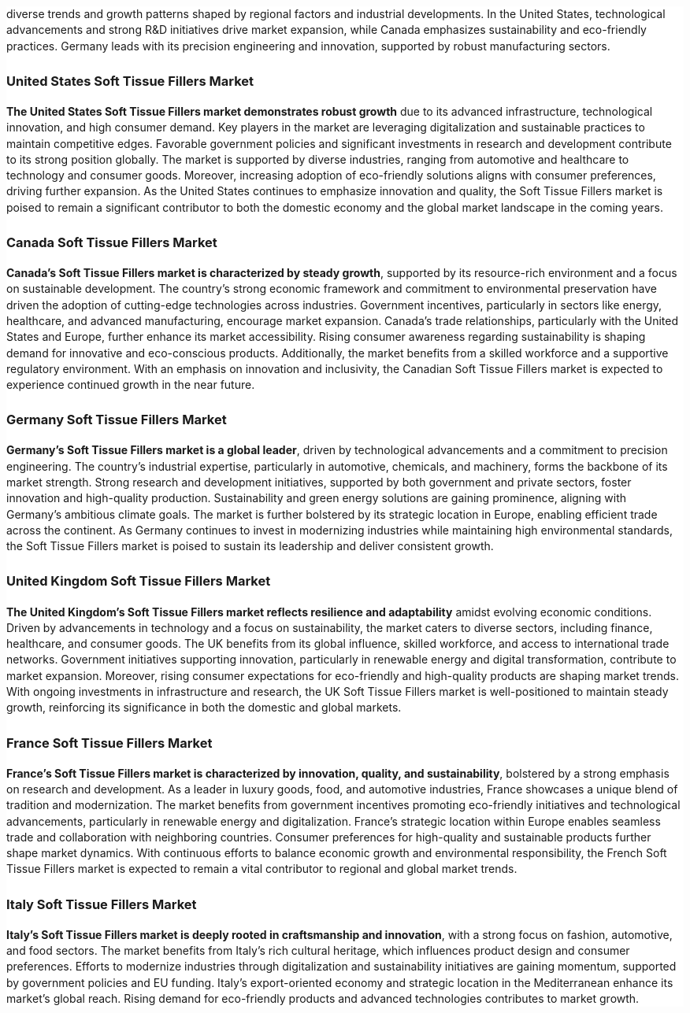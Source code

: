 diverse trends and growth patterns shaped by regional factors and industrial developments. In the United States, technological advancements and strong R&amp;D initiatives drive market expansion, while Canada emphasizes sustainability and eco-friendly practices. Germany leads with its precision engineering and innovation, supported by robust manufacturing sectors.</span></em></p></blockquote><h3><strong>United States Soft Tissue Fillers Market</strong></h3><p><strong>The United States Soft Tissue Fillers market demonstrates robust growth</strong> due to its advanced infrastructure, technological innovation, and high consumer demand. Key players in the market are leveraging digitalization and sustainable practices to maintain competitive edges. Favorable government policies and significant investments in research and development contribute to its strong position globally. The market is supported by diverse industries, ranging from automotive and healthcare to technology and consumer goods. Moreover, increasing adoption of eco-friendly solutions aligns with consumer preferences, driving further expansion. As the United States continues to emphasize innovation and quality, the Soft Tissue Fillers market is poised to remain a significant contributor to both the domestic economy and the global market landscape in the coming years.</p><h3><strong>Canada Soft Tissue Fillers Market</strong></h3><p><strong>Canada&rsquo;s Soft Tissue Fillers market is characterized by steady growth</strong>, supported by its resource-rich environment and a focus on sustainable development. The country&rsquo;s strong economic framework and commitment to environmental preservation have driven the adoption of cutting-edge technologies across industries. Government incentives, particularly in sectors like energy, healthcare, and advanced manufacturing, encourage market expansion. Canada&rsquo;s trade relationships, particularly with the United States and Europe, further enhance its market accessibility. Rising consumer awareness regarding sustainability is shaping demand for innovative and eco-conscious products. Additionally, the market benefits from a skilled workforce and a supportive regulatory environment. With an emphasis on innovation and inclusivity, the Canadian Soft Tissue Fillers market is expected to experience continued growth in the near future.</p><h3><strong>Germany Soft Tissue Fillers Market</strong></h3><p><strong>Germany&rsquo;s Soft Tissue Fillers market is a global leader</strong>, driven by technological advancements and a commitment to precision engineering. The country&rsquo;s industrial expertise, particularly in automotive, chemicals, and machinery, forms the backbone of its market strength. Strong research and development initiatives, supported by both government and private sectors, foster innovation and high-quality production. Sustainability and green energy solutions are gaining prominence, aligning with Germany&rsquo;s ambitious climate goals. The market is further bolstered by its strategic location in Europe, enabling efficient trade across the continent. As Germany continues to invest in modernizing industries while maintaining high environmental standards, the Soft Tissue Fillers market is poised to sustain its leadership and deliver consistent growth.</p><h3><strong>United Kingdom Soft Tissue Fillers Market</strong></h3><p><strong>The United Kingdom&rsquo;s Soft Tissue Fillers market reflects resilience and adaptability</strong> amidst evolving economic conditions. Driven by advancements in technology and a focus on sustainability, the market caters to diverse sectors, including finance, healthcare, and consumer goods. The UK benefits from its global influence, skilled workforce, and access to international trade networks. Government initiatives supporting innovation, particularly in renewable energy and digital transformation, contribute to market expansion. Moreover, rising consumer expectations for eco-friendly and high-quality products are shaping market trends. With ongoing investments in infrastructure and research, the UK Soft Tissue Fillers market is well-positioned to maintain steady growth, reinforcing its significance in both the domestic and global markets.</p><h3><strong>France Soft Tissue Fillers Market</strong></h3><p><strong>France&rsquo;s Soft Tissue Fillers market is characterized by innovation, quality, and sustainability</strong>, bolstered by a strong emphasis on research and development. As a leader in luxury goods, food, and automotive industries, France showcases a unique blend of tradition and modernization. The market benefits from government incentives promoting eco-friendly initiatives and technological advancements, particularly in renewable energy and digitalization. France&rsquo;s strategic location within Europe enables seamless trade and collaboration with neighboring countries. Consumer preferences for high-quality and sustainable products further shape market dynamics. With continuous efforts to balance economic growth and environmental responsibility, the French Soft Tissue Fillers market is expected to remain a vital contributor to regional and global market trends.</p><h3><strong>Italy Soft Tissue Fillers Market</strong></h3><p><strong>Italy&rsquo;s Soft Tissue Fillers market is deeply rooted in craftsmanship and innovation</strong>, with a strong focus on fashion, automotive, and food sectors. The market benefits from Italy&rsquo;s rich cultural heritage, which influences product design and consumer preferences. Efforts to modernize industries through digitalization and sustainability initiatives are gaining momentum, supported by government policies and EU funding. Italy&rsquo;s export-oriented economy and strategic location in the Mediterranean enhance its market&rsquo;s global reach. Rising demand for eco-friendly products and advanced technologies contributes to market growth.